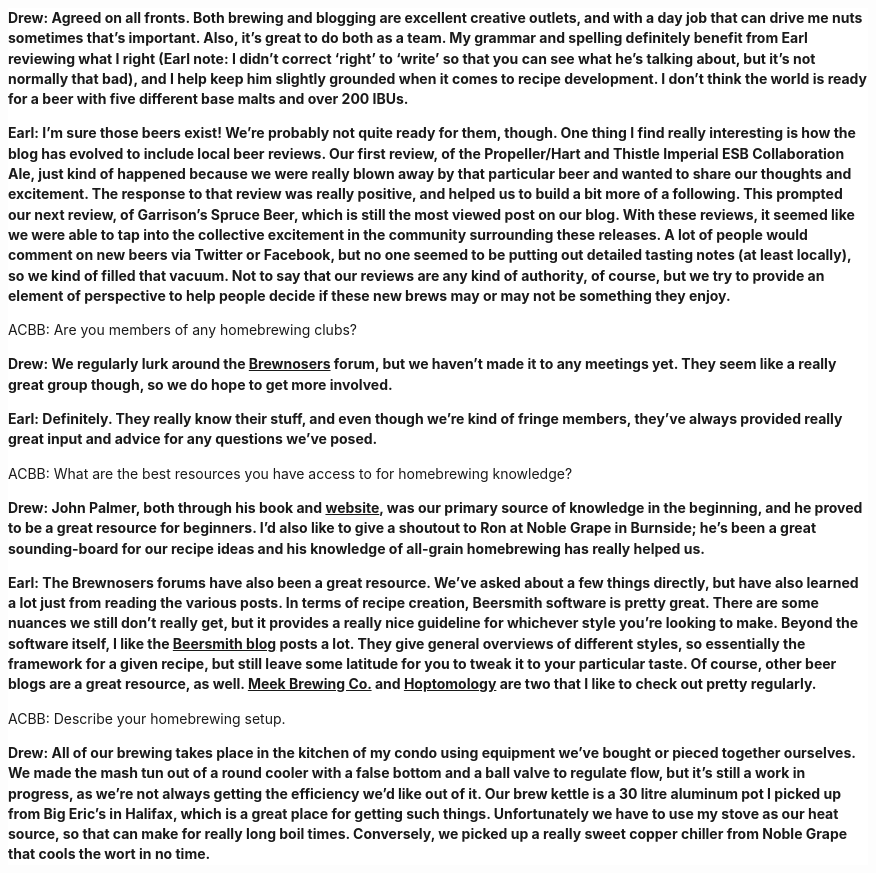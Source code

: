 **Drew: Agreed on all fronts. Both brewing and blogging are excellent creative outlets, and with a day job that can drive me nuts sometimes that’s important. Also, it’s great to do both as a team. My grammar and spelling definitely benefit from Earl reviewing what I right (Earl note: I didn’t correct ‘right’ to ‘write’ so that you can see what he’s talking about, but it’s not normally that bad), and I help keep him slightly grounded when it comes to recipe development. I don’t think the world is ready for a beer with five different base malts and over 200 IBUs.**

**Earl: I’m sure those beers exist! We’re probably not quite ready for them, though. One thing I find really interesting is how the blog has evolved to include local beer reviews. Our first review, of the Propeller/Hart and Thistle Imperial ESB Collaboration Ale, just kind of happened because we were really blown away by that particular beer and wanted to share our thoughts and excitement. The response to that review was really positive, and helped us to build a bit more of a following. This prompted our next review, of Garrison’s Spruce Beer, which is still the most viewed post on our blog. With these reviews, it seemed like we were able to tap into the collective excitement in the community surrounding these releases. A lot of people would comment on new beers via Twitter or Facebook, but no one seemed to be putting out detailed tasting notes (at least locally), so we kind of filled that vacuum. Not to say that our reviews are any kind of authority, of course, but we try to provide an element of perspective to help people decide if these new brews may or may not be something they enjoy.**

ACBB:  Are you members of any homebrewing clubs?

**Drew:  We regularly lurk around the [Brewnosers](http://brewnosers.org/) forum, but we haven’t made it to any meetings yet. They seem like a really great group though, so we do hope to get more involved.**

**Earl: Definitely. They really know their stuff, and even though we’re kind of fringe members, they’ve always provided really great input and advice for any questions we’ve posed.**

ACBB: What are the best resources you have access to for homebrewing knowledge?

**Drew: John Palmer, both through his book and [website](http://www.howtobrew.com/), was our primary source of knowledge in the beginning, and he proved to be a great resource for beginners. I’d also like to give a shoutout to Ron at Noble Grape in Burnside; he’s been a great sounding-board for our recipe ideas and his knowledge of all-grain homebrewing has really helped us.**

**Earl: The Brewnosers forums have also been a great resource. We’ve asked about a few things directly, but have also learned a lot just from reading the various posts. In terms of recipe creation, Beersmith software is pretty great. There are some nuances we still don’t really get, but it provides a really nice guideline for whichever style you’re looking to make. Beyond the software itself, I like the [Beersmith blog](http://www.beersmith.com/blog/) posts a lot. They give general overviews of different styles, so essentially the framework for a given recipe, but still leave some latitude for you to tweak it to your particular taste. Of course, other beer blogs are a great resource, as well. [Meek Brewing Co.](http://meekbrewingco.blogspot.ca/) and [Hoptomology](http://www.hoptomology.com/) are two that I like to check out pretty regularly.**

ACBB:  Describe your homebrewing setup.

**Drew: All of our brewing takes place in the kitchen of my condo using equipment we’ve bought or pieced together ourselves. We made the mash tun out of a round cooler with a false bottom and a ball valve to regulate flow, but it’s still a work in progress, as we’re not always getting the efficiency we’d like out of it.  Our brew kettle is a 30 litre aluminum pot I picked up from Big Eric’s in Halifax, which is a great place for getting such things. Unfortunately we have to use my stove as our heat source, so that can make for really long boil times. Conversely, we picked up a really sweet copper chiller from Noble Grape that cools the wort in no time.**
